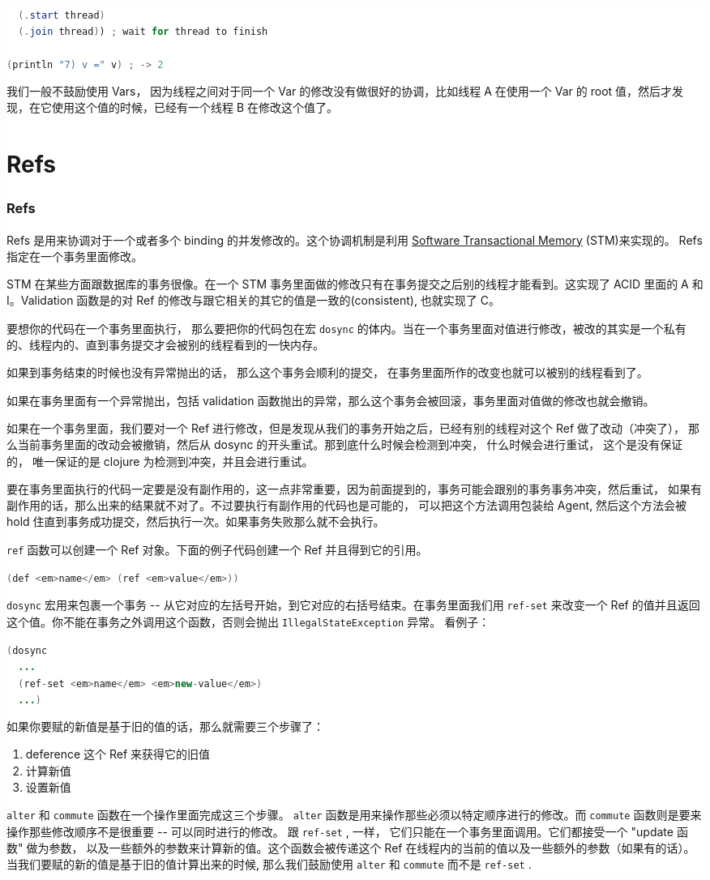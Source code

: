 ```java
  (.start thread)
  (.join thread)) ; wait for thread to finish

(println "7) v =" v) ; -> 2 
```

我们一般不鼓励使用 Vars， 因为线程之间对于同一个 Var 的修改没有做很好的协调，比如线程 A 在使用一个 Var 的 root 值，然后才发现，在它使用这个值的时候，已经有一个线程 B 在修改这个值了。

# Refs

### Refs

Refs 是用来协调对于一个或者多个 binding 的并发修改的。这个协调机制是利用 [Software Transactional Memory](http://en.wikipedia.org/wiki/Software_transactional_memory) (STM)来实现的。 Refs 指定在一个事务里面修改。

STM 在某些方面跟数据库的事务很像。在一个 STM 事务里面做的修改只有在事务提交之后别的线程才能看到。这实现了 ACID 里面的 A 和 I。Validation 函数是的对 Ref 的修改与跟它相关的其它的值是一致的(consistent), 也就实现了 C。

要想你的代码在一个事务里面执行， 那么要把你的代码包在宏 `dosync` 的体内。当在一个事务里面对值进行修改，被改的其实是一个私有的、线程内的、直到事务提交才会被别的线程看到的一快内存。

如果到事务结束的时候也没有异常抛出的话， 那么这个事务会顺利的提交， 在事务里面所作的改变也就可以被别的线程看到了。

如果在事务里面有一个异常抛出，包括 validation 函数抛出的异常，那么这个事务会被回滚，事务里面对值做的修改也就会撤销。

如果在一个事务里面，我们要对一个 Ref 进行修改，但是发现从我们的事务开始之后，已经有别的线程对这个 Ref 做了改动（冲突了）， 那么当前事务里面的改动会被撤销，然后从 dosync 的开头重试。那到底什么时候会检测到冲突， 什么时候会进行重试， 这个是没有保证的， 唯一保证的是 clojure 为检测到冲突，并且会进行重试。

要在事务里面执行的代码一定要是没有副作用的，这一点非常重要，因为前面提到的，事务可能会跟别的事务事务冲突，然后重试， 如果有副作用的话，那么出来的结果就不对了。不过要执行有副作用的代码也是可能的， 可以把这个方法调用包装给 Agent, 然后这个方法会被 hold 住直到事务成功提交，然后执行一次。如果事务失败那么就不会执行。

`ref` 函数可以创建一个 Ref 对象。下面的例子代码创建一个 Ref 并且得到它的引用。

```java
(def <em>name</em> (ref <em>value</em>)) 
```

`dosync` 宏用来包裹一个事务 -- 从它对应的左括号开始，到它对应的右括号结束。在事务里面我们用 `ref-set` 来改变一个 Ref 的值并且返回这个值。你不能在事务之外调用这个函数，否则会抛出 `IllegalStateException` 异常。 看例子：

```java
(dosync
  ...
  (ref-set <em>name</em> <em>new-value</em>)
  ...) 
```

如果你要赋的新值是基于旧的值的话，那么就需要三个步骤了：

1.  deference 这个 Ref 来获得它的旧值
2.  计算新值
3.  设置新值

`alter` 和 `commute` 函数在一个操作里面完成这三个步骤。 `alter` 函数是用来操作那些必须以特定顺序进行的修改。而 `commute` 函数则是要来操作那些修改顺序不是很重要 -- 可以同时进行的修改。 跟 `ref-set` , 一样， 它们只能在一个事务里面调用。它们都接受一个 "update 函数" 做为参数， 以及一些额外的参数来计算新的值。这个函数会被传递这个 Ref 在线程内的当前的值以及一些额外的参数（如果有的话）。当我们要赋的新的值是基于旧的值计算出来的时候, 那么我们鼓励使用 `alter` 和 `commute` 而不是 `ref-set` .

